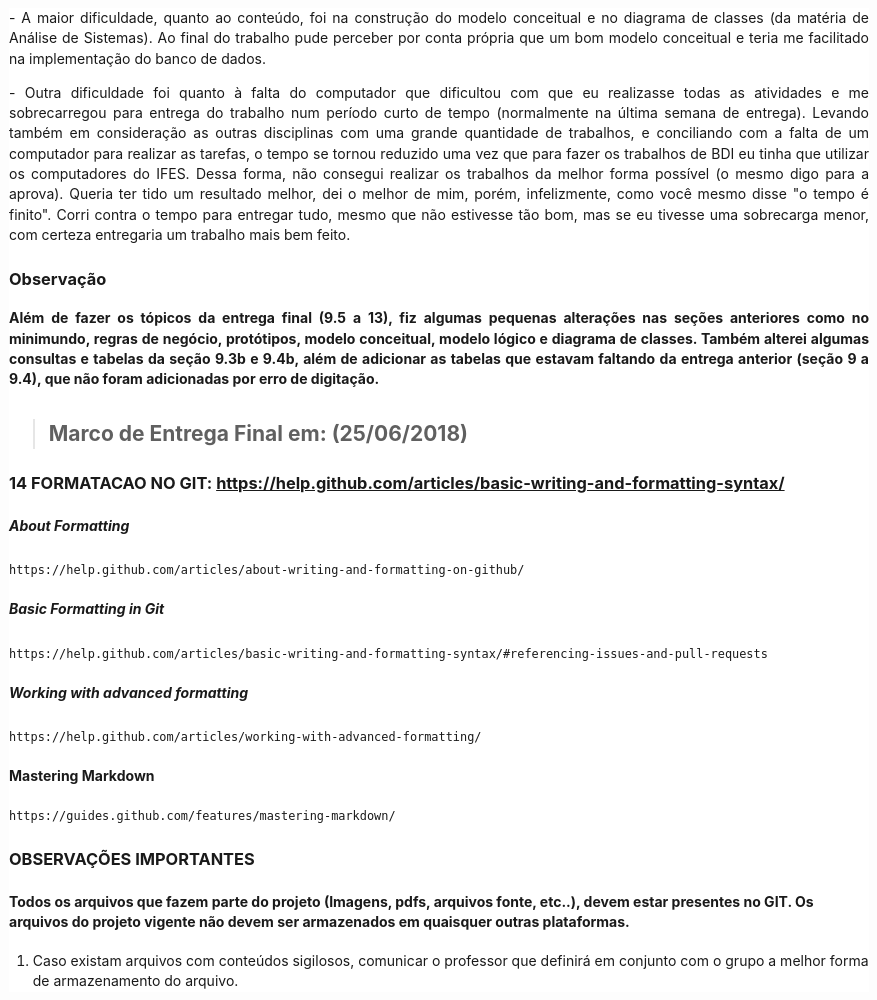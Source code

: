 <p align = "justify"> - A maior dificuldade, quanto ao conteúdo, foi na construção do modelo conceitual e no diagrama de classes (da matéria de Análise de Sistemas). Ao final do trabalho pude perceber por conta própria que um bom modelo conceitual e teria me facilitado na implementação do banco de dados. </p>
<p align = "justify"> - Outra dificuldade foi quanto à falta do computador que dificultou com que eu realizasse todas as atividades e me sobrecarregou para entrega do trabalho num período curto de tempo (normalmente na última semana de entrega). Levando também em consideração as outras disciplinas com uma grande quantidade de trabalhos, e conciliando com a falta de um computador para realizar as tarefas, o tempo se tornou reduzido uma vez que para fazer os trabalhos de BDI eu tinha que utilizar os computadores do IFES. Dessa forma, não consegui realizar os trabalhos da melhor forma possível (o mesmo digo para a aprova). Queria ter tido um resultado melhor, dei o melhor de mim, porém, infelizmente, como você mesmo disse "o tempo é finito". Corri contra o tempo para entregar tudo, mesmo que não estivesse tão bom, mas se eu tivesse uma sobrecarga menor, com certeza entregaria um trabalho mais bem feito. </p>

### Observação

<p align = "justify"> <b> Além de fazer os tópicos da entrega final (9.5 a 13), fiz algumas pequenas alterações nas seções anteriores como no minimundo, regras de negócio, protótipos, modelo conceitual, modelo lógico e diagrama de classes. Também alterei algumas consultas e tabelas da seção 9.3b e 9.4b, além de adicionar as tabelas que estavam faltando da entrega anterior (seção 9 a 9.4), que não foram adicionadas por erro de digitação. </b> </p>

>## Marco de Entrega Final em: (25/06/2018)<br>




        
### 14  FORMATACAO NO GIT: https://help.github.com/articles/basic-writing-and-formatting-syntax/
<comentario no git>
    
##### About Formatting
    https://help.github.com/articles/about-writing-and-formatting-on-github/
    
##### Basic Formatting in Git
    
    https://help.github.com/articles/basic-writing-and-formatting-syntax/#referencing-issues-and-pull-requests
    
    
##### Working with advanced formatting
    https://help.github.com/articles/working-with-advanced-formatting/
#### Mastering Markdown
    https://guides.github.com/features/mastering-markdown/



    

    
### OBSERVAÇÕES IMPORTANTES

#### Todos os arquivos que fazem parte do projeto (Imagens, pdfs, arquivos fonte, etc..), devem estar presentes no GIT. Os arquivos do projeto vigente não devem ser armazenados em quaisquer outras plataformas.
1. Caso existam arquivos com conteúdos sigilosos, comunicar o professor que definirá em conjunto com o grupo a melhor forma de armazenamento do arquivo.
